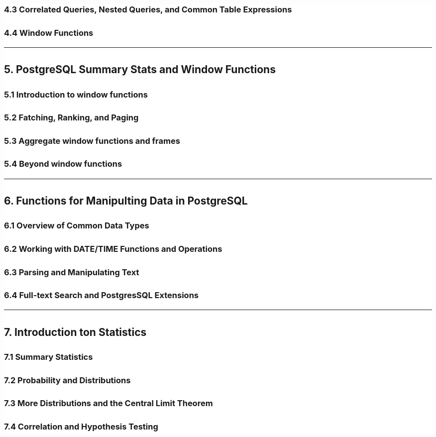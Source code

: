 
### 4.3 Correlated Queries, Nested Queries, and Common Table Expressions


### 4.4 Window Functions

---
## 5. PostgreSQL Summary Stats and Window Functions

### 5.1 Introduction to window functions


### 5.2 Fatching, Ranking, and Paging


### 5.3 Aggregate window functions and frames


### 5.4 Beyond window functions


---
## 6. Functions for Manipulting Data in PostgreSQL

### 6.1 Overview of Common Data Types


### 6.2 Working with DATE/TIME Functions and Operations


### 6.3 Parsing and Manipulating Text


### 6.4 Full-text Search and PostgresSQL Extensions


---
## 7. Introduction ton Statistics 

### 7.1 Summary Statistics


### 7.2 Probability and Distributions


### 7.3 More Distributions and the Central Limit Theorem


### 7.4 Correlation and Hypothesis Testing
